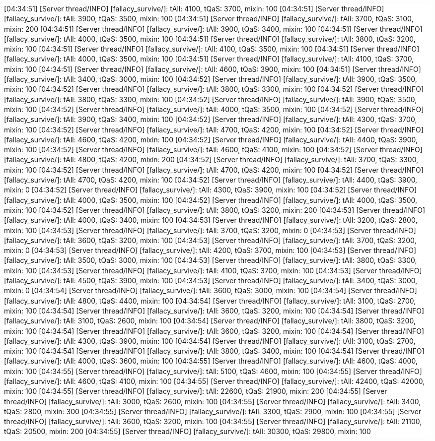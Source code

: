 [04:34:51] [Server thread/INFO] [fallacy_survive/]: tAll: 4100, tQaS: 3700, mixin: 100
[04:34:51] [Server thread/INFO] [fallacy_survive/]: tAll: 3900, tQaS: 3500, mixin: 100
[04:34:51] [Server thread/INFO] [fallacy_survive/]: tAll: 3700, tQaS: 3100, mixin: 200
[04:34:51] [Server thread/INFO] [fallacy_survive/]: tAll: 3900, tQaS: 3400, mixin: 100
[04:34:51] [Server thread/INFO] [fallacy_survive/]: tAll: 4000, tQaS: 3500, mixin: 100
[04:34:51] [Server thread/INFO] [fallacy_survive/]: tAll: 3800, tQaS: 3200, mixin: 100
[04:34:51] [Server thread/INFO] [fallacy_survive/]: tAll: 4100, tQaS: 3500, mixin: 100
[04:34:51] [Server thread/INFO] [fallacy_survive/]: tAll: 4000, tQaS: 3500, mixin: 100
[04:34:51] [Server thread/INFO] [fallacy_survive/]: tAll: 4100, tQaS: 3700, mixin: 100
[04:34:51] [Server thread/INFO] [fallacy_survive/]: tAll: 4600, tQaS: 3900, mixin: 100
[04:34:51] [Server thread/INFO] [fallacy_survive/]: tAll: 3400, tQaS: 3000, mixin: 100
[04:34:52] [Server thread/INFO] [fallacy_survive/]: tAll: 3900, tQaS: 3500, mixin: 100
[04:34:52] [Server thread/INFO] [fallacy_survive/]: tAll: 3800, tQaS: 3300, mixin: 100
[04:34:52] [Server thread/INFO] [fallacy_survive/]: tAll: 3800, tQaS: 3300, mixin: 100
[04:34:52] [Server thread/INFO] [fallacy_survive/]: tAll: 3900, tQaS: 3500, mixin: 100
[04:34:52] [Server thread/INFO] [fallacy_survive/]: tAll: 4000, tQaS: 3500, mixin: 100
[04:34:52] [Server thread/INFO] [fallacy_survive/]: tAll: 3900, tQaS: 3400, mixin: 100
[04:34:52] [Server thread/INFO] [fallacy_survive/]: tAll: 4300, tQaS: 3700, mixin: 100
[04:34:52] [Server thread/INFO] [fallacy_survive/]: tAll: 4700, tQaS: 4200, mixin: 100
[04:34:52] [Server thread/INFO] [fallacy_survive/]: tAll: 4600, tQaS: 4200, mixin: 100
[04:34:52] [Server thread/INFO] [fallacy_survive/]: tAll: 4400, tQaS: 3900, mixin: 100
[04:34:52] [Server thread/INFO] [fallacy_survive/]: tAll: 4600, tQaS: 4100, mixin: 100
[04:34:52] [Server thread/INFO] [fallacy_survive/]: tAll: 4800, tQaS: 4200, mixin: 200
[04:34:52] [Server thread/INFO] [fallacy_survive/]: tAll: 3700, tQaS: 3300, mixin: 100
[04:34:52] [Server thread/INFO] [fallacy_survive/]: tAll: 4700, tQaS: 4200, mixin: 100
[04:34:52] [Server thread/INFO] [fallacy_survive/]: tAll: 4700, tQaS: 4200, mixin: 100
[04:34:52] [Server thread/INFO] [fallacy_survive/]: tAll: 4400, tQaS: 3900, mixin: 0
[04:34:52] [Server thread/INFO] [fallacy_survive/]: tAll: 4300, tQaS: 3900, mixin: 100
[04:34:52] [Server thread/INFO] [fallacy_survive/]: tAll: 4000, tQaS: 3500, mixin: 100
[04:34:52] [Server thread/INFO] [fallacy_survive/]: tAll: 4000, tQaS: 3500, mixin: 100
[04:34:52] [Server thread/INFO] [fallacy_survive/]: tAll: 3800, tQaS: 3200, mixin: 200
[04:34:53] [Server thread/INFO] [fallacy_survive/]: tAll: 4000, tQaS: 3400, mixin: 100
[04:34:53] [Server thread/INFO] [fallacy_survive/]: tAll: 3200, tQaS: 2800, mixin: 100
[04:34:53] [Server thread/INFO] [fallacy_survive/]: tAll: 3700, tQaS: 3200, mixin: 0
[04:34:53] [Server thread/INFO] [fallacy_survive/]: tAll: 3600, tQaS: 3200, mixin: 100
[04:34:53] [Server thread/INFO] [fallacy_survive/]: tAll: 3700, tQaS: 3200, mixin: 0
[04:34:53] [Server thread/INFO] [fallacy_survive/]: tAll: 4200, tQaS: 3700, mixin: 100
[04:34:53] [Server thread/INFO] [fallacy_survive/]: tAll: 3500, tQaS: 3000, mixin: 100
[04:34:53] [Server thread/INFO] [fallacy_survive/]: tAll: 3800, tQaS: 3300, mixin: 100
[04:34:53] [Server thread/INFO] [fallacy_survive/]: tAll: 4100, tQaS: 3700, mixin: 100
[04:34:53] [Server thread/INFO] [fallacy_survive/]: tAll: 4500, tQaS: 3900, mixin: 100
[04:34:53] [Server thread/INFO] [fallacy_survive/]: tAll: 3400, tQaS: 3000, mixin: 0
[04:34:54] [Server thread/INFO] [fallacy_survive/]: tAll: 3600, tQaS: 3000, mixin: 100
[04:34:54] [Server thread/INFO] [fallacy_survive/]: tAll: 4800, tQaS: 4400, mixin: 100
[04:34:54] [Server thread/INFO] [fallacy_survive/]: tAll: 3100, tQaS: 2700, mixin: 100
[04:34:54] [Server thread/INFO] [fallacy_survive/]: tAll: 3600, tQaS: 3200, mixin: 100
[04:34:54] [Server thread/INFO] [fallacy_survive/]: tAll: 3100, tQaS: 2600, mixin: 100
[04:34:54] [Server thread/INFO] [fallacy_survive/]: tAll: 3800, tQaS: 3200, mixin: 100
[04:34:54] [Server thread/INFO] [fallacy_survive/]: tAll: 3600, tQaS: 3200, mixin: 100
[04:34:54] [Server thread/INFO] [fallacy_survive/]: tAll: 4300, tQaS: 3900, mixin: 100
[04:34:54] [Server thread/INFO] [fallacy_survive/]: tAll: 3100, tQaS: 2700, mixin: 100
[04:34:54] [Server thread/INFO] [fallacy_survive/]: tAll: 3800, tQaS: 3400, mixin: 100
[04:34:54] [Server thread/INFO] [fallacy_survive/]: tAll: 4000, tQaS: 3600, mixin: 100
[04:34:55] [Server thread/INFO] [fallacy_survive/]: tAll: 4600, tQaS: 4000, mixin: 100
[04:34:55] [Server thread/INFO] [fallacy_survive/]: tAll: 5100, tQaS: 4600, mixin: 100
[04:34:55] [Server thread/INFO] [fallacy_survive/]: tAll: 4600, tQaS: 4100, mixin: 100
[04:34:55] [Server thread/INFO] [fallacy_survive/]: tAll: 42400, tQaS: 42000, mixin: 100
[04:34:55] [Server thread/INFO] [fallacy_survive/]: tAll: 22600, tQaS: 21900, mixin: 200
[04:34:55] [Server thread/INFO] [fallacy_survive/]: tAll: 3000, tQaS: 2600, mixin: 100
[04:34:55] [Server thread/INFO] [fallacy_survive/]: tAll: 3400, tQaS: 2800, mixin: 300
[04:34:55] [Server thread/INFO] [fallacy_survive/]: tAll: 3300, tQaS: 2900, mixin: 100
[04:34:55] [Server thread/INFO] [fallacy_survive/]: tAll: 3600, tQaS: 3200, mixin: 100
[04:34:55] [Server thread/INFO] [fallacy_survive/]: tAll: 21100, tQaS: 20500, mixin: 200
[04:34:55] [Server thread/INFO] [fallacy_survive/]: tAll: 30300, tQaS: 29800, mixin: 100